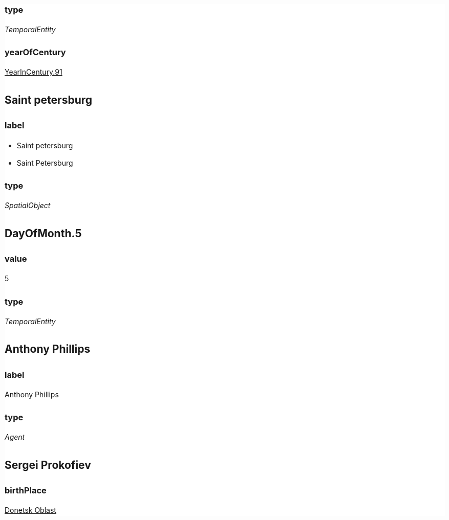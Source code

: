 ### type


*TemporalEntity*

### yearOfCentury


[YearInCentury.91](#YearInCentury.91)

## Saint petersburg

### label

 - Saint petersburg

 - Saint Petersburg

### type


*SpatialObject*

## DayOfMonth.5

### value


5

### type


*TemporalEntity*

## Anthony Phillips

### label


Anthony Phillips

### type


*Agent*

## Sergei Prokofiev

### birthPlace


[Donetsk Oblast](#Donetsk-Oblast)
